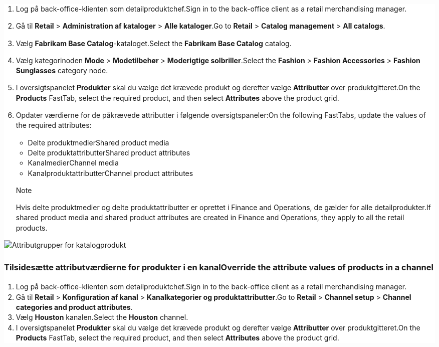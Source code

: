 1. <span data-ttu-id="f9be4-304">Log på back-office-klienten som detailproduktchef.</span><span class="sxs-lookup"><span data-stu-id="f9be4-304">Sign in to the back-office client as a retail merchandising manager.</span></span>
2. <span data-ttu-id="f9be4-305">Gå til **Retail** &gt; **Administration af kataloger** &gt; **Alle kataloger**.</span><span class="sxs-lookup"><span data-stu-id="f9be4-305">Go to **Retail** &gt; **Catalog management** &gt; **All catalogs**.</span></span>
3. <span data-ttu-id="f9be4-306">Vælg **Fabrikam Base Catalog**-kataloget.</span><span class="sxs-lookup"><span data-stu-id="f9be4-306">Select the **Fabrikam Base Catalog** catalog.</span></span>
4. <span data-ttu-id="f9be4-307">Vælg kategorinoden **Mode** &gt; **Modetilbehør** &gt; **Moderigtige solbriller**.</span><span class="sxs-lookup"><span data-stu-id="f9be4-307">Select the **Fashion** &gt; **Fashion Accessories** &gt; **Fashion Sunglasses** category node.</span></span>
5. <span data-ttu-id="f9be4-308">I oversigtspanelet **Produkter** skal du vælge det krævede produkt og derefter vælge **Attributter** over produktgitteret.</span><span class="sxs-lookup"><span data-stu-id="f9be4-308">On the **Products** FastTab, select the required product, and then select **Attributes** above the product grid.</span></span>
6. <span data-ttu-id="f9be4-309">Opdater værdierne for de påkrævede attributter i følgende oversigtspaneler:</span><span class="sxs-lookup"><span data-stu-id="f9be4-309">On the following FastTabs, update the values of the required attributes:</span></span>

    - <span data-ttu-id="f9be4-310">Delte produktmedier</span><span class="sxs-lookup"><span data-stu-id="f9be4-310">Shared product media</span></span>
    - <span data-ttu-id="f9be4-311">Delte produktattributter</span><span class="sxs-lookup"><span data-stu-id="f9be4-311">Shared product attributes</span></span>
    - <span data-ttu-id="f9be4-312">Kanalmedier</span><span class="sxs-lookup"><span data-stu-id="f9be4-312">Channel media</span></span>
    - <span data-ttu-id="f9be4-313">Kanalproduktattributter</span><span class="sxs-lookup"><span data-stu-id="f9be4-313">Channel product attributes</span></span>

    > [!NOTE]
    > <span data-ttu-id="f9be4-314">Hvis delte produktmedier og delte produktattributter er oprettet i Finance and Operations, de gælder for alle detailprodukter.</span><span class="sxs-lookup"><span data-stu-id="f9be4-314">If shared product media and shared product attributes are created in Finance and Operations, they apply to all the retail products.</span></span>

![Attributgrupper for katalogprodukt](media/CatalogProdAttrValues.png)

### <a name="override-the-attribute-values-of-products-in-a-channel"></a><span data-ttu-id="f9be4-316">Tilsidesætte attributværdierne for produkter i en kanal</span><span class="sxs-lookup"><span data-stu-id="f9be4-316">Override the attribute values of products in a channel</span></span>

1. <span data-ttu-id="f9be4-317">Log på back-office-klienten som detailproduktchef.</span><span class="sxs-lookup"><span data-stu-id="f9be4-317">Sign in to the back-office client as a retail merchandising manager.</span></span>
2. <span data-ttu-id="f9be4-318">Gå til **Retail** &gt; **Konfiguration af kanal** &gt; **Kanalkategorier og produktattributter**.</span><span class="sxs-lookup"><span data-stu-id="f9be4-318">Go to **Retail** &gt; **Channel setup** &gt; **Channel categories and product attributes**.</span></span>
3. <span data-ttu-id="f9be4-319">Vælg **Houston** kanalen.</span><span class="sxs-lookup"><span data-stu-id="f9be4-319">Select the **Houston** channel.</span></span>
4. <span data-ttu-id="f9be4-320">I oversigtspanelet **Produkter** skal du vælge det krævede produkt og derefter vælge **Attributter** over produktgitteret.</span><span class="sxs-lookup"><span data-stu-id="f9be4-320">On the **Products** FastTab, select the required product, and then select **Attributes** above the product grid.</span></span>
